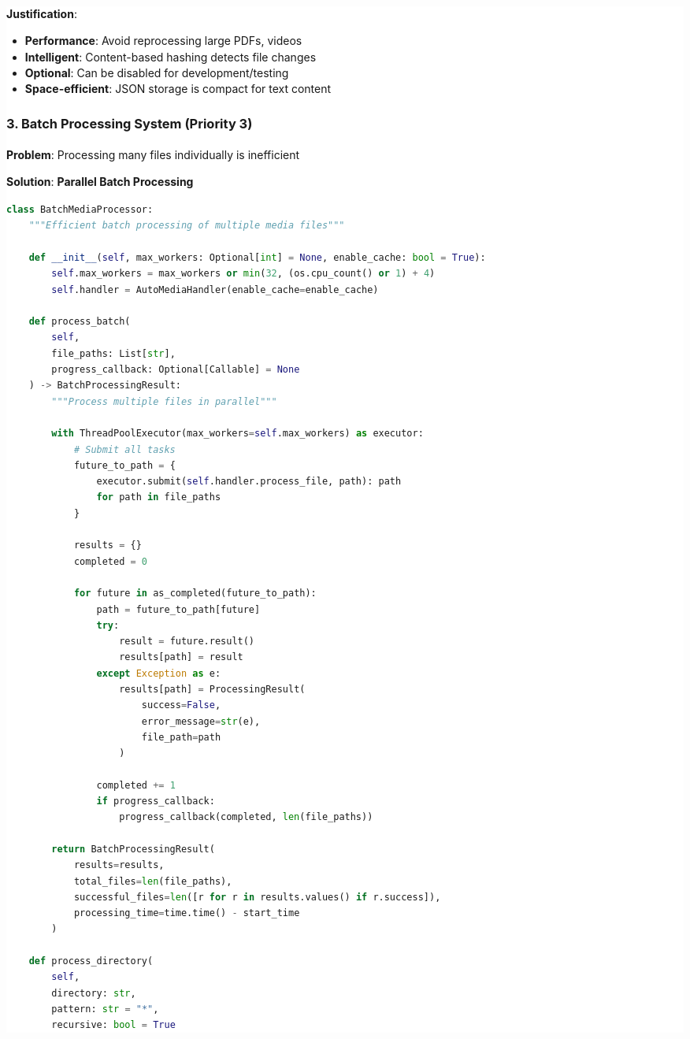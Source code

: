 **Justification**:
- **Performance**: Avoid reprocessing large PDFs, videos
- **Intelligent**: Content-based hashing detects file changes
- **Optional**: Can be disabled for development/testing
- **Space-efficient**: JSON storage is compact for text content

### 3. Batch Processing System (Priority 3)

**Problem**: Processing many files individually is inefficient

**Solution**: **Parallel Batch Processing**

```python
class BatchMediaProcessor:
    """Efficient batch processing of multiple media files"""

    def __init__(self, max_workers: Optional[int] = None, enable_cache: bool = True):
        self.max_workers = max_workers or min(32, (os.cpu_count() or 1) + 4)
        self.handler = AutoMediaHandler(enable_cache=enable_cache)

    def process_batch(
        self,
        file_paths: List[str],
        progress_callback: Optional[Callable] = None
    ) -> BatchProcessingResult:
        """Process multiple files in parallel"""

        with ThreadPoolExecutor(max_workers=self.max_workers) as executor:
            # Submit all tasks
            future_to_path = {
                executor.submit(self.handler.process_file, path): path
                for path in file_paths
            }

            results = {}
            completed = 0

            for future in as_completed(future_to_path):
                path = future_to_path[future]
                try:
                    result = future.result()
                    results[path] = result
                except Exception as e:
                    results[path] = ProcessingResult(
                        success=False,
                        error_message=str(e),
                        file_path=path
                    )

                completed += 1
                if progress_callback:
                    progress_callback(completed, len(file_paths))

        return BatchProcessingResult(
            results=results,
            total_files=len(file_paths),
            successful_files=len([r for r in results.values() if r.success]),
            processing_time=time.time() - start_time
        )

    def process_directory(
        self,
        directory: str,
        pattern: str = "*",
        recursive: bool = True
```